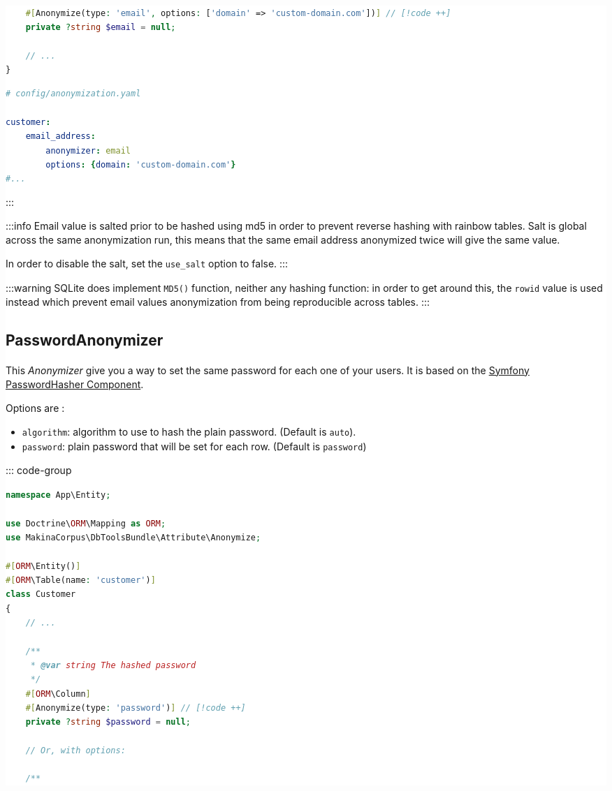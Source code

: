 ```php [Attribute]
    #[Anonymize(type: 'email', options: ['domain' => 'custom-domain.com'])] // [!code ++]
    private ?string $email = null;

    // ...
}
```

```yaml [YAML]
# config/anonymization.yaml

customer:
    email_address:
        anonymizer: email
        options: {domain: 'custom-domain.com'}
#...
```
:::

:::info
Email value is salted prior to be hashed using md5 in order to prevent reverse hashing
with rainbow tables. Salt is global across the same anonymization run, this means that
the same email address anonymized twice will give the same value.

In order to disable the salt, set the `use_salt` option to false.
:::

:::warning
SQLite does implement `MD5()` function, neither any hashing function: in order to get
around this, the `rowid` value is used instead which prevent email values anonymization
from being reproducible across tables.
:::

## PasswordAnonymizer

This *Anonymizer* give you a way to set the same password for each one of your users. It is based on
the [Symfony PasswordHasher Component](https://symfony.com/doc/current/security/passwords.html).

Options are :

- `algorithm`: algorithm to use to hash the plain password. (Default is `auto`).
- `password`: plain password that will be set for each row. (Default is `password`)

::: code-group
```php [Attribute]
namespace App\Entity;

use Doctrine\ORM\Mapping as ORM;
use MakinaCorpus\DbToolsBundle\Attribute\Anonymize;

#[ORM\Entity()]
#[ORM\Table(name: 'customer')]
class Customer
{
    // ...

    /**
     * @var string The hashed password
     */
    #[ORM\Column]
    #[Anonymize(type: 'password')] // [!code ++]
    private ?string $password = null;

    // Or, with options:

    /**
```